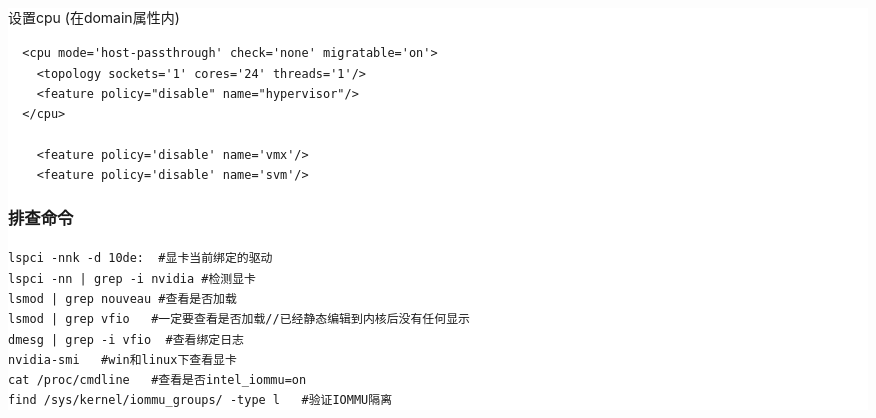 设置cpu (在domain属性内)
```
  <cpu mode='host-passthrough' check='none' migratable='on'>
    <topology sockets='1' cores='24' threads='1'/>
    <feature policy="disable" name="hypervisor"/>
  </cpu>

    <feature policy='disable' name='vmx'/> 
    <feature policy='disable' name='svm'/>  
```


### 排查命令
```
lspci -nnk -d 10de:  #显卡当前绑定的驱动
lspci -nn | grep -i nvidia #检测显卡
lsmod | grep nouveau #查看是否加载
lsmod | grep vfio   #一定要查看是否加载//已经静态编辑到内核后没有任何显示
dmesg | grep -i vfio  #查看绑定日志
nvidia-smi   #win和linux下查看显卡
cat /proc/cmdline   #查看是否intel_iommu=on
find /sys/kernel/iommu_groups/ -type l   #验证IOMMU隔离
```